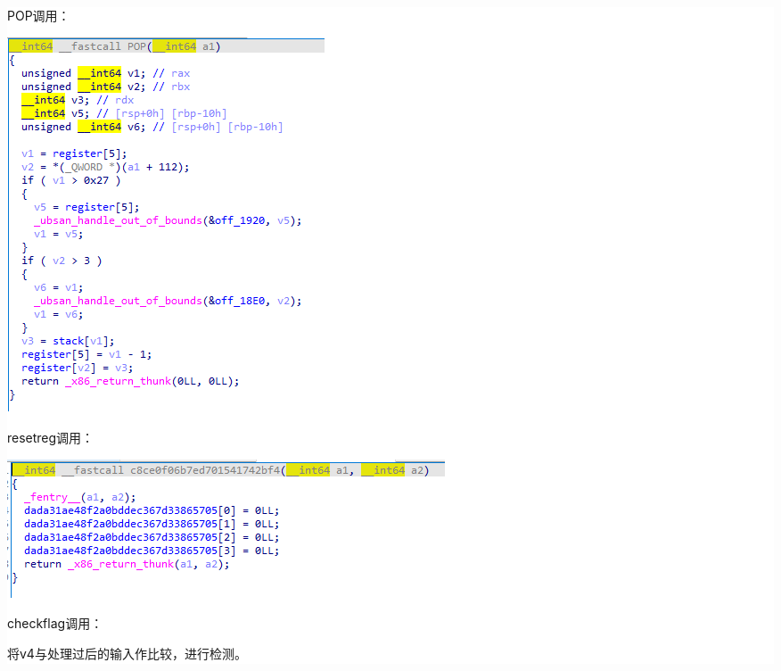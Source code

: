 POP调用：

![POP](d3ctf2023/image-20230507205034902.png)

resetreg调用：

![resetreg](d3ctf2023/image-20230507181619340.png)

checkflag调用：

将v4与处理过后的输入作比较，进行检测。
